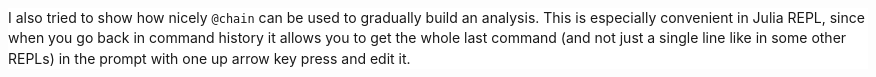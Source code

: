 I also tried to show how nicely `@chain` can be used to gradually build
an analysis. This is especially convenient in Julia REPL, since when you
go back in command history it allows you to get the whole last command
(and not just a single line like in some other REPLs)
in the prompt with one up arrow key press and edit it.

[slack]: https://julialang.org/slack/
[diamonds]: https://ggplot2.tidyverse.org/reference/diamonds.html
[fosd]: https://en.wikipedia.org/wiki/Stochastic_dominance#First-order
